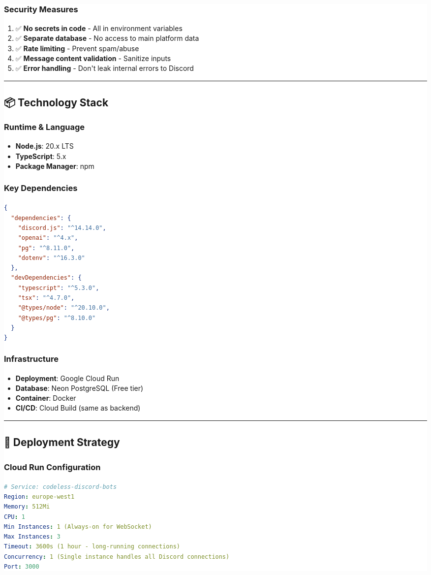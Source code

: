 ### Security Measures

1. ✅ **No secrets in code** - All in environment variables
2. ✅ **Separate database** - No access to main platform data
3. ✅ **Rate limiting** - Prevent spam/abuse
4. ✅ **Message content validation** - Sanitize inputs
5. ✅ **Error handling** - Don't leak internal errors to Discord

---

## 📦 Technology Stack

### Runtime & Language
- **Node.js**: 20.x LTS
- **TypeScript**: 5.x
- **Package Manager**: npm

### Key Dependencies
```json
{
  "dependencies": {
    "discord.js": "^14.14.0",
    "openai": "^4.x",
    "pg": "^8.11.0",
    "dotenv": "^16.3.0"
  },
  "devDependencies": {
    "typescript": "^5.3.0",
    "tsx": "^4.7.0",
    "@types/node": "^20.10.0",
    "@types/pg": "^8.10.0"
  }
}
```

### Infrastructure
- **Deployment**: Google Cloud Run
- **Database**: Neon PostgreSQL (Free tier)
- **Container**: Docker
- **CI/CD**: Cloud Build (same as backend)

---

## 🚀 Deployment Strategy

### Cloud Run Configuration

```yaml
# Service: codeless-discord-bots
Region: europe-west1
Memory: 512Mi
CPU: 1
Min Instances: 1 (Always-on for WebSocket)
Max Instances: 3
Timeout: 3600s (1 hour - long-running connections)
Concurrency: 1 (Single instance handles all Discord connections)
Port: 3000
```
